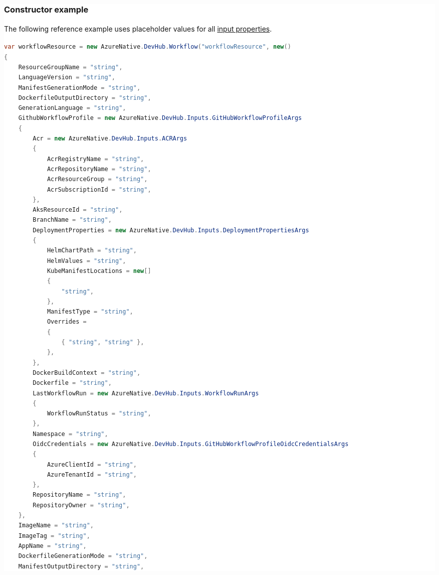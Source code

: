 

### Constructor example

The following reference example uses placeholder values for all [input properties](#inputs).
<div>
<pulumi-chooser type="language" options="csharp,go,typescript,python,yaml,java"></pulumi-chooser>
</div>


<div>
<pulumi-choosable type="language" values="csharp">

```csharp
var workflowResource = new AzureNative.DevHub.Workflow("workflowResource", new()
{
    ResourceGroupName = "string",
    LanguageVersion = "string",
    ManifestGenerationMode = "string",
    DockerfileOutputDirectory = "string",
    GenerationLanguage = "string",
    GithubWorkflowProfile = new AzureNative.DevHub.Inputs.GitHubWorkflowProfileArgs
    {
        Acr = new AzureNative.DevHub.Inputs.ACRArgs
        {
            AcrRegistryName = "string",
            AcrRepositoryName = "string",
            AcrResourceGroup = "string",
            AcrSubscriptionId = "string",
        },
        AksResourceId = "string",
        BranchName = "string",
        DeploymentProperties = new AzureNative.DevHub.Inputs.DeploymentPropertiesArgs
        {
            HelmChartPath = "string",
            HelmValues = "string",
            KubeManifestLocations = new[]
            {
                "string",
            },
            ManifestType = "string",
            Overrides = 
            {
                { "string", "string" },
            },
        },
        DockerBuildContext = "string",
        Dockerfile = "string",
        LastWorkflowRun = new AzureNative.DevHub.Inputs.WorkflowRunArgs
        {
            WorkflowRunStatus = "string",
        },
        Namespace = "string",
        OidcCredentials = new AzureNative.DevHub.Inputs.GitHubWorkflowProfileOidcCredentialsArgs
        {
            AzureClientId = "string",
            AzureTenantId = "string",
        },
        RepositoryName = "string",
        RepositoryOwner = "string",
    },
    ImageName = "string",
    ImageTag = "string",
    AppName = "string",
    DockerfileGenerationMode = "string",
    ManifestOutputDirectory = "string",
```